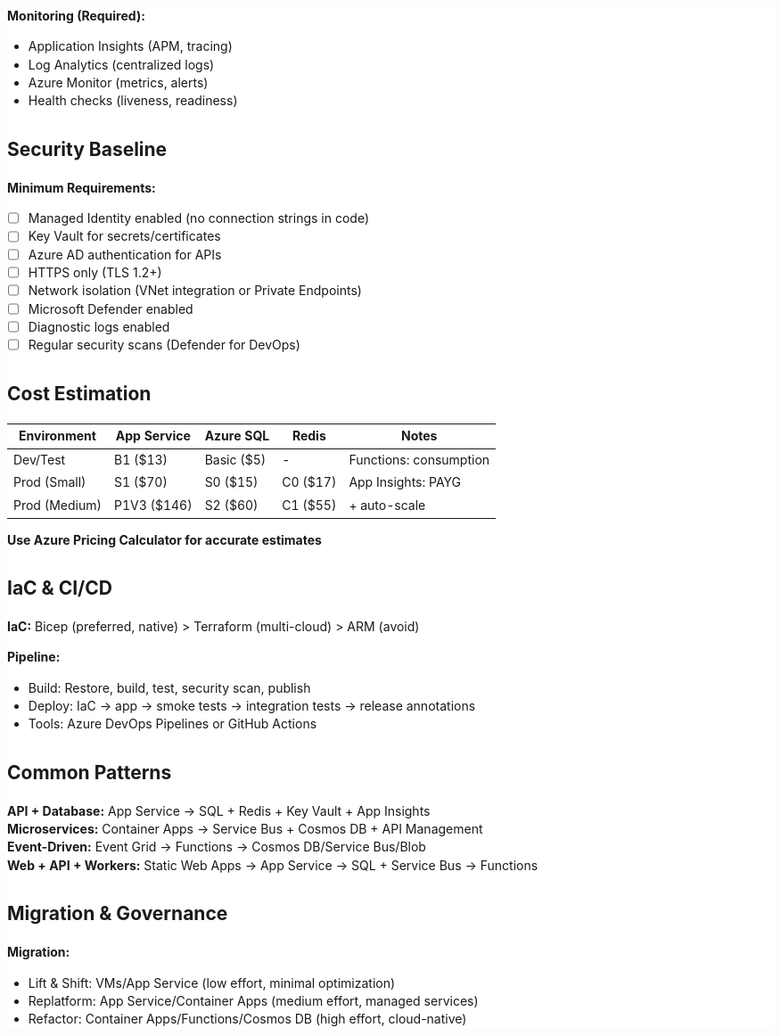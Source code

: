 **Monitoring (Required):**
- Application Insights (APM, tracing)
- Log Analytics (centralized logs)
- Azure Monitor (metrics, alerts)
- Health checks (liveness, readiness)

## Security Baseline

**Minimum Requirements:**
- [ ] Managed Identity enabled (no connection strings in code)
- [ ] Key Vault for secrets/certificates
- [ ] Azure AD authentication for APIs
- [ ] HTTPS only (TLS 1.2+)
- [ ] Network isolation (VNet integration or Private Endpoints)
- [ ] Microsoft Defender enabled
- [ ] Diagnostic logs enabled
- [ ] Regular security scans (Defender for DevOps)

## Cost Estimation

| Environment | App Service | Azure SQL | Redis | Notes |
|-------------|-------------|-----------|-------|-------|
| Dev/Test | B1 ($13) | Basic ($5) | - | Functions: consumption |
| Prod (Small) | S1 ($70) | S0 ($15) | C0 ($17) | App Insights: PAYG |
| Prod (Medium) | P1V3 ($146) | S2 ($60) | C1 ($55) | + auto-scale |

**Use Azure Pricing Calculator for accurate estimates**

## IaC & CI/CD

**IaC:** Bicep (preferred, native) > Terraform (multi-cloud) > ARM (avoid)

**Pipeline:**
- Build: Restore, build, test, security scan, publish
- Deploy: IaC → app → smoke tests → integration tests → release annotations
- Tools: Azure DevOps Pipelines or GitHub Actions

## Common Patterns

**API + Database:** App Service → SQL + Redis + Key Vault + App Insights  
**Microservices:** Container Apps → Service Bus + Cosmos DB + API Management  
**Event-Driven:** Event Grid → Functions → Cosmos DB/Service Bus/Blob  
**Web + API + Workers:** Static Web Apps → App Service → SQL + Service Bus → Functions

## Migration & Governance

**Migration:**
- Lift & Shift: VMs/App Service (low effort, minimal optimization)
- Replatform: App Service/Container Apps (medium effort, managed services)
- Refactor: Container Apps/Functions/Cosmos DB (high effort, cloud-native)
